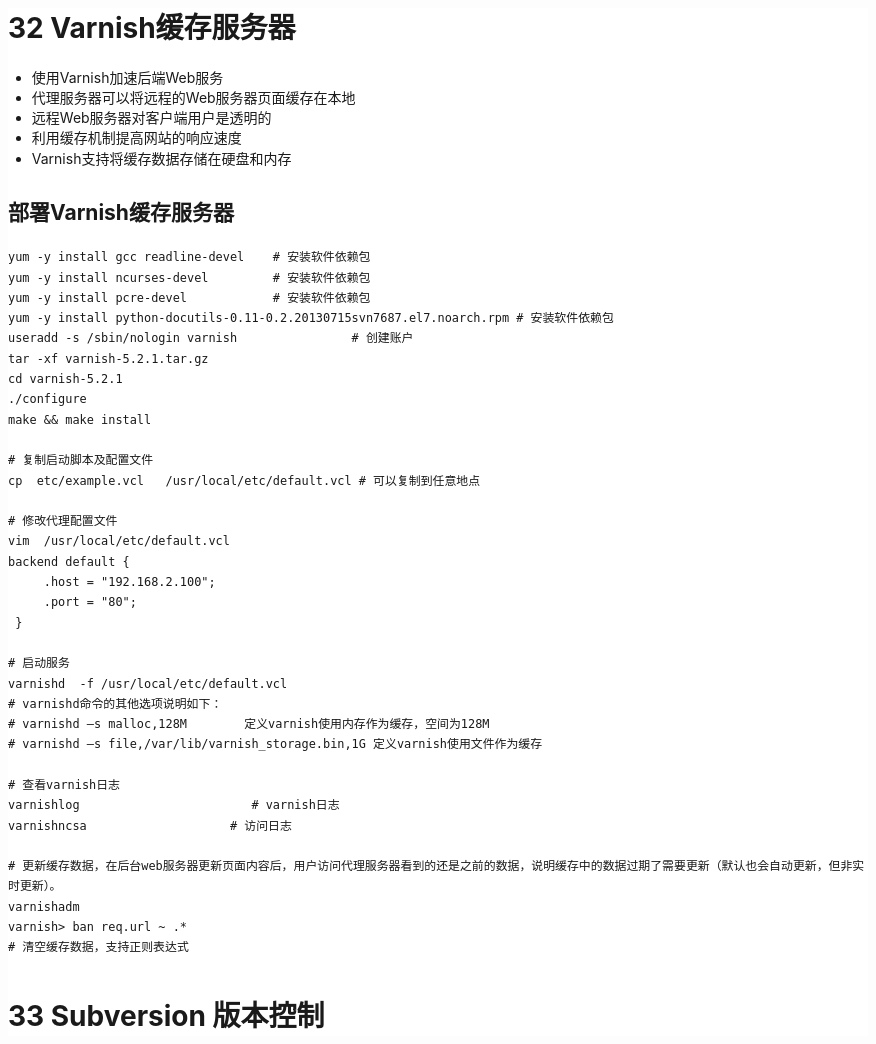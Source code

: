

# 32 Varnish缓存服务器

- 使用Varnish加速后端Web服务 
- 代理服务器可以将远程的Web服务器页面缓存在本地 
- 远程Web服务器对客户端用户是透明的 
- 利用缓存机制提高网站的响应速度 
- Varnish支持将缓存数据存储在硬盘和内存

## 部署Varnish缓存服务器

```shell
yum -y install gcc readline-devel    # 安装软件依赖包
yum -y install ncurses-devel         # 安装软件依赖包
yum -y install pcre-devel            # 安装软件依赖包
yum -y install python-docutils-0.11-0.2.20130715svn7687.el7.noarch.rpm # 安装软件依赖包
useradd -s /sbin/nologin varnish                # 创建账户
tar -xf varnish-5.2.1.tar.gz
cd varnish-5.2.1
./configure
make && make install

# 复制启动脚本及配置文件
cp  etc/example.vcl   /usr/local/etc/default.vcl # 可以复制到任意地点

# 修改代理配置文件
vim  /usr/local/etc/default.vcl
backend default {
     .host = "192.168.2.100";
     .port = "80";
 }
 
# 启动服务
varnishd  -f /usr/local/etc/default.vcl
# varnishd命令的其他选项说明如下：
# varnishd –s malloc,128M        定义varnish使用内存作为缓存，空间为128M
# varnishd –s file,/var/lib/varnish_storage.bin,1G 定义varnish使用文件作为缓存

# 查看varnish日志
varnishlog                        # varnish日志
varnishncsa                    # 访问日志

# 更新缓存数据，在后台web服务器更新页面内容后，用户访问代理服务器看到的还是之前的数据，说明缓存中的数据过期了需要更新（默认也会自动更新，但非实时更新）。
varnishadm  
varnish> ban req.url ~ .*
# 清空缓存数据，支持正则表达式
```



# 33 Subversion 版本控制
